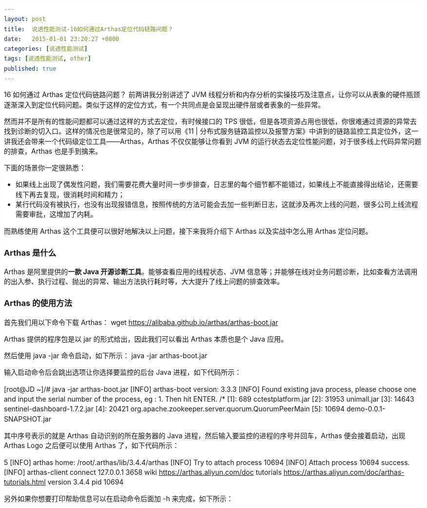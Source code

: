 ```yaml
---
layout: post
title:  说透性能测试-16如何通过Arthas定位代码链路问题？
date:   2015-01-01 23:20:27 +0800
categories: [说透性能测试]
tags: [说透性能测试, other]
published: true
---
```




16 如何通过 Arthas 定位代码链路问题？
前两讲我分别讲述了 JVM 线程分析和内存分析的实操技巧及注意点，让你可以从表象的硬件瓶颈逐渐深入到定位代码问题。类似于这样的定位方式，有一个共同点是会呈现出硬件层或者表象的一些异常。

然而并不是所有的性能问题都可以通过这样的方式去定位，有时候接口的 TPS 很低，但是各项资源占用也很低，你很难通过资源的异常去找到诊断的切入口。这样的情况也是很常见的，除了可以用《11 | 分布式服务链路监控以及报警方案》中讲到的链路监控工具定位外，这一讲我还会带来一个代码级定位工具——Arthas，Arthas 不仅仅能够让你看到 JVM 的运行状态去定位性能问题，对于很多线上代码异常问题的排查，Arthas 也是手到擒来。

下面的场景你一定很熟悉：

* 如果线上出现了偶发性问题，我们需要花费大量时间一步步排查，日志里的每个细节都不能错过，如果线上不能直接得出结论，还需要线下再去复现，很消耗时间和精力；
* 某行代码没有被执行，也没有出现报错信息，按照传统的方法可能会去加一些判断日志，这就涉及再次上线的问题，很多公司上线流程需要审批，这增加了内耗。

而熟练使用 Arthas 这个工具便可以很好地解决以上问题，接下来我将介绍下 Arthas 以及实战中怎么用 Arthas 定位问题。

### Arthas 是什么

Arthas 是阿里提供的**一款 Java 开源诊断工具**。能够查看应用的线程状态、JVM 信息等；并能够在线对业务问题诊断，比如查看方法调用的出入参、执行过程、抛出的异常、输出方法执行耗时等，大大提升了线上问题的排查效率。

### Arthas 的使用方法

首先我们用以下命令下载 Arthas：
wget https://alibaba.github.io/arthas/arthas-boot.jar

Arthas 提供的程序包是以 jar 的形式给出，因此我们可以看出 Arthas 本质也是个 Java 应用。

然后使用 java -jar 命令启动，如下所示：
java -jar arthas-boot.jar

输入启动命令后会跳出选项让你选择要监控的后台 Java 进程，如下代码所示：

[root@JD ~]/# java -jar arthas-boot.jar [INFO] arthas-boot version: 3.3.3 [INFO] Found existing java process, please choose one and input the serial number of the process, eg : 1. Then hit ENTER. /* [1]: 689 cctestplatform.jar [2]: 31953 unimall.jar [3]: 14643 sentinel-dashboard-1.7.2.jar [4]: 20421 org.apache.zookeeper.server.quorum.QuorumPeerMain [5]: 10694 demo-0.0.1-SNAPSHOT.jar

其中序号表示的就是 Arthas 自动识别的所在服务器的 Java 进程，然后输入要监控的进程的序号并回车，Arthas 便会接着启动，出现 Arthas Logo 之后便可以使用 Arthas 了，如下代码所示：

5 [INFO] arthas home: /root/.arthas/lib/3.4.4/arthas [INFO] Try to attach process 10694 [INFO] Attach process 10694 success. [INFO] arthas-client connect 127.0.0.1 3658 wiki https://arthas.aliyun.com/doc tutorials https://arthas.aliyun.com/doc/arthas-tutorials.html version 3.4.4 pid 10694

另外如果你想要打印帮助信息可以在启动命令后面加 -h 来完成，如下所示：
